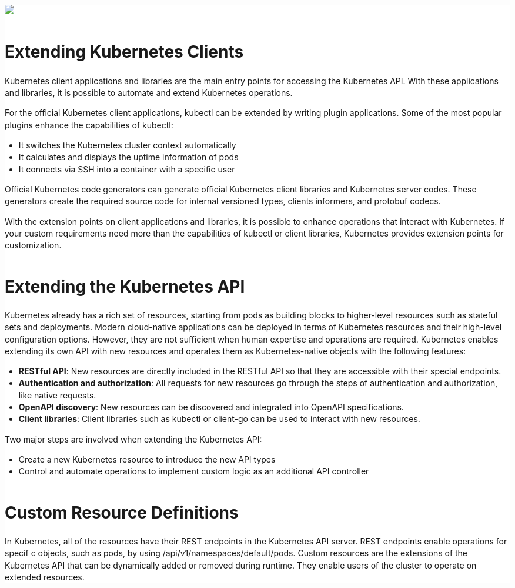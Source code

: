     

![](https://static.packt-cdn.com/products/9781789619270/graphics/assets/a8b93813-0e64-4bfb-8d31-b79e868e3b53.png)



# Extending Kubernetes Clients

Kubernetes client applications and libraries are the main entry points for accessing the Kubernetes API. With these applications and libraries, it is possible to automate and extend Kubernetes operations.

For the official Kubernetes client applications, kubectl can be extended by writing plugin applications. Some of the most popular plugins enhance the capabilities of kubectl:

-   It switches the Kubernetes cluster context automatically
-   It calculates and displays the uptime information of pods
-   It connects via SSH into a container with a specific user

Official Kubernetes code generators can generate official Kubernetes client libraries and Kubernetes server codes. These generators create the required source code for internal versioned types, clients informers, and protobuf codecs.

With the extension points on client applications and libraries, it is possible to enhance operations that interact with Kubernetes. If your custom requirements need more than the capabilities of kubectl or client libraries, Kubernetes provides extension points for customization.  



# Extending the Kubernetes API

Kubernetes already has a rich set of resources, starting from pods as building blocks to higher-level resources such as stateful sets and deployments. Modern cloud-native applications can be deployed in terms of Kubernetes resources and their high-level configuration options. However, they are not sufficient when human expertise and operations are required. Kubernetes enables extending its own API with new resources and operates them as Kubernetes-native objects with the following features:

-   **RESTful API**: New resources are directly included in the RESTful API so that they are accessible with their special endpoints.
-   **Authentication and authorization**: All requests for new resources go through the steps of authentication and authorization, like native requests.
-   **OpenAPI discovery**: New resources can be discovered and integrated into OpenAPI specifications.
-   **Client libraries**: Client libraries such as kubectl or client-go can be used to interact with new resources.

Two major steps are involved when extending the Kubernetes API:

-   Create a new Kubernetes resource to introduce the new API types
-   Control and automate operations to implement custom logic as an additional API controller  
    

# Custom Resource Definitions

In Kubernetes, all of the resources have their REST endpoints in the Kubernetes API server. REST endpoints enable operations for specif c objects, such as pods, by using /api/v1/namespaces/default/pods. Custom resources are the extensions of the Kubernetes API that can be dynamically added or removed during runtime. They enable users of the cluster to operate on extended resources.
